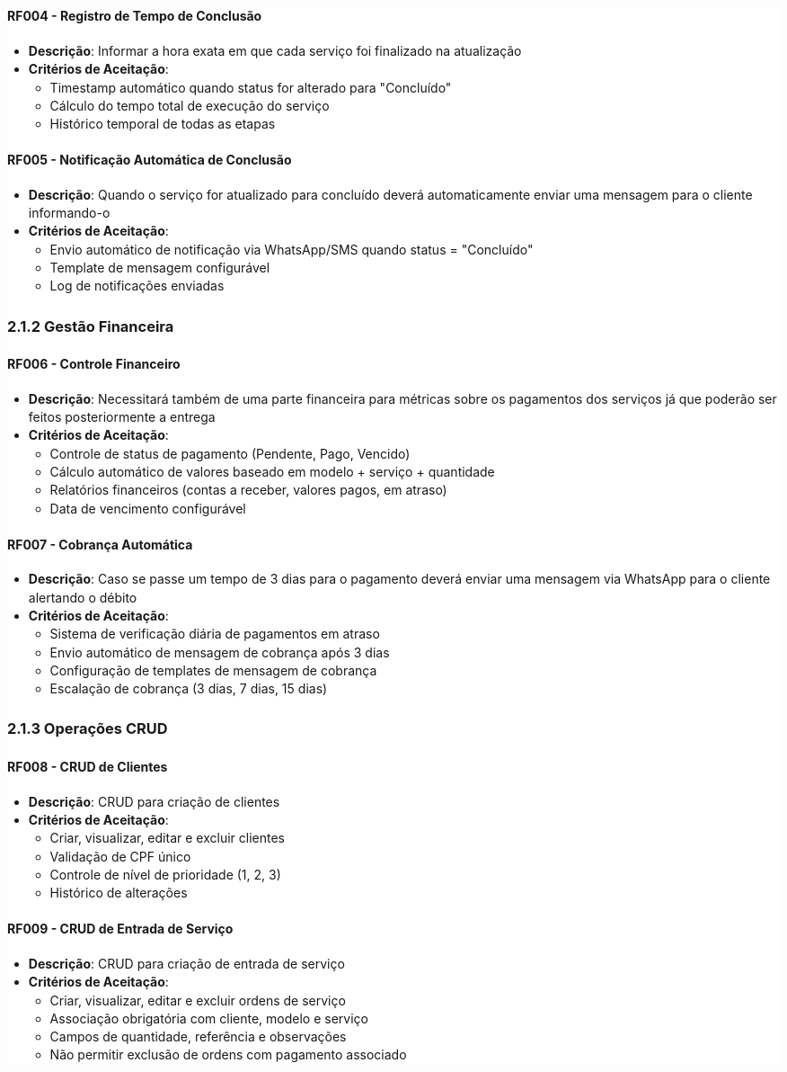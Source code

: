 #### RF004 - Registro de Tempo de Conclusão

- **Descrição**: Informar a hora exata em que cada serviço foi finalizado na atualização
- **Critérios de Aceitação**:
  - Timestamp automático quando status for alterado para "Concluído"
  - Cálculo do tempo total de execução do serviço
  - Histórico temporal de todas as etapas

#### RF005 - Notificação Automática de Conclusão

- **Descrição**: Quando o serviço for atualizado para concluído deverá automaticamente enviar uma mensagem para o cliente informando-o
- **Critérios de Aceitação**:
  - Envio automático de notificação via WhatsApp/SMS quando status = "Concluído"
  - Template de mensagem configurável
  - Log de notificações enviadas

### 2.1.2 Gestão Financeira

#### RF006 - Controle Financeiro

- **Descrição**: Necessitará também de uma parte financeira para métricas sobre os pagamentos dos serviços já que poderão ser feitos posteriormente a entrega
- **Critérios de Aceitação**:
  - Controle de status de pagamento (Pendente, Pago, Vencido)
  - Cálculo automático de valores baseado em modelo + serviço + quantidade
  - Relatórios financeiros (contas a receber, valores pagos, em atraso)
  - Data de vencimento configurável

#### RF007 - Cobrança Automática

- **Descrição**: Caso se passe um tempo de 3 dias para o pagamento deverá enviar uma mensagem via WhatsApp para o cliente alertando o débito
- **Critérios de Aceitação**:
  - Sistema de verificação diária de pagamentos em atraso
  - Envio automático de mensagem de cobrança após 3 dias
  - Configuração de templates de mensagem de cobrança
  - Escalação de cobrança (3 dias, 7 dias, 15 dias)

### 2.1.3 Operações CRUD

#### RF008 - CRUD de Clientes

- **Descrição**: CRUD para criação de clientes
- **Critérios de Aceitação**:
  - Criar, visualizar, editar e excluir clientes
  - Validação de CPF único
  - Controle de nível de prioridade (1, 2, 3)
  - Histórico de alterações

#### RF009 - CRUD de Entrada de Serviço

- **Descrição**: CRUD para criação de entrada de serviço
- **Critérios de Aceitação**:
  - Criar, visualizar, editar e excluir ordens de serviço
  - Associação obrigatória com cliente, modelo e serviço
  - Campos de quantidade, referência e observações
  - Não permitir exclusão de ordens com pagamento associado
